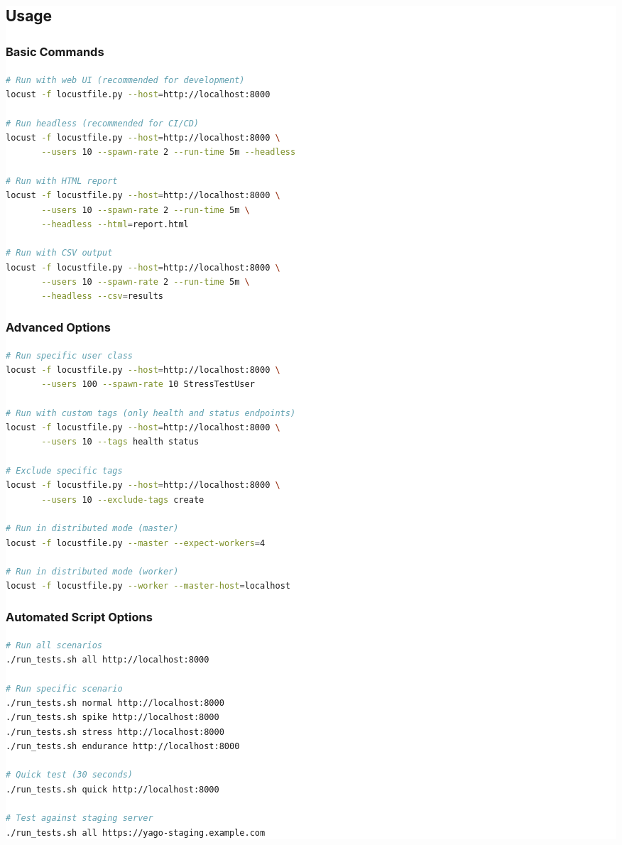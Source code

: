 
## Usage

### Basic Commands

```bash
# Run with web UI (recommended for development)
locust -f locustfile.py --host=http://localhost:8000

# Run headless (recommended for CI/CD)
locust -f locustfile.py --host=http://localhost:8000 \
       --users 10 --spawn-rate 2 --run-time 5m --headless

# Run with HTML report
locust -f locustfile.py --host=http://localhost:8000 \
       --users 10 --spawn-rate 2 --run-time 5m \
       --headless --html=report.html

# Run with CSV output
locust -f locustfile.py --host=http://localhost:8000 \
       --users 10 --spawn-rate 2 --run-time 5m \
       --headless --csv=results
```

### Advanced Options

```bash
# Run specific user class
locust -f locustfile.py --host=http://localhost:8000 \
       --users 100 --spawn-rate 10 StressTestUser

# Run with custom tags (only health and status endpoints)
locust -f locustfile.py --host=http://localhost:8000 \
       --users 10 --tags health status

# Exclude specific tags
locust -f locustfile.py --host=http://localhost:8000 \
       --users 10 --exclude-tags create

# Run in distributed mode (master)
locust -f locustfile.py --master --expect-workers=4

# Run in distributed mode (worker)
locust -f locustfile.py --worker --master-host=localhost
```

### Automated Script Options

```bash
# Run all scenarios
./run_tests.sh all http://localhost:8000

# Run specific scenario
./run_tests.sh normal http://localhost:8000
./run_tests.sh spike http://localhost:8000
./run_tests.sh stress http://localhost:8000
./run_tests.sh endurance http://localhost:8000

# Quick test (30 seconds)
./run_tests.sh quick http://localhost:8000

# Test against staging server
./run_tests.sh all https://yago-staging.example.com
```
